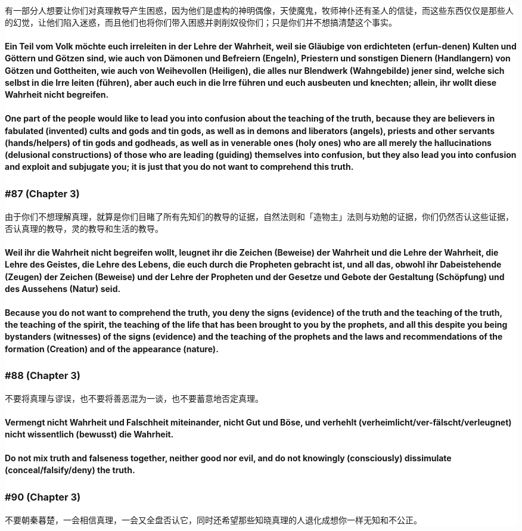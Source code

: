 有一部分人想要让你们对真理教导产生困惑，因为他们是虚构的神明偶像，天使魔鬼，牧师神仆还有圣人的信徒，而这些东西仅仅是那些人的幻觉，让他们陷入迷惑，而且他们也将你们带入困惑并剥削奴役你们；只是你们并不想搞清楚这个事实。

#### Ein Teil vom Volk möchte euch irreleiten in der Lehre der Wahrheit, weil sie Gläubige von erdichteten (erfun-denen) Kulten und Göttern und Götzen sind, wie auch von Dämonen und Befreiern (Engeln), Priestern und sonstigen Dienern (Handlangern) von Götzen und Gottheiten, wie auch von Weihevollen (Heiligen), die alles nur Blendwerk (Wahngebilde) jener sind, welche sich selbst in die Irre leiten (führen), aber auch euch in die Irre führen und euch ausbeuten und knechten; allein, ihr wollt diese Wahrheit nicht begreifen.

#### One part of the people would like to lead you into confusion about the teaching of the truth, because they are believers in fabulated (invented) cults and gods and tin gods, as well as in demons and liberators (angels), priests and other servants (hands/helpers) of tin gods and godheads, as well as in venerable ones (holy ones) who are all merely the hallucinations (delusional constructions) of those who are leading (guiding) themselves into confusion, but they also lead you into confusion and exploit and subjugate you; it is just that you do not want to comprehend this truth.

### #87 (Chapter 3)

由于你们不想理解真理，就算是你们目睹了所有先知们的教导的证据，自然法则和「造物主」法则与劝勉的证据，你们仍然否认这些证据，否认真理的教导，灵的教导和生活的教导。

#### Weil ihr die Wahrheit nicht begreifen wollt, leugnet ihr die Zeichen (Beweise) der Wahrheit und die Lehre der Wahrheit, die Lehre des Geistes, die Lehre des Lebens, die euch durch die Propheten gebracht ist, und all das, obwohl ihr Dabeistehende (Zeugen) der Zeichen (Beweise) und der Lehre der Propheten und der Gesetze und Gebote der Gestaltung (Schöpfung) und des Aussehens (Natur) seid.

#### Because you do not want to comprehend the truth, you deny the signs (evidence) of the truth and the teaching of the truth, the teaching of the spirit, the teaching of the life that has been brought to you by the prophets, and all this despite you being bystanders (witnesses) of the signs (evidence) and the teaching of the prophets and the laws and recommendations of the formation (Creation) and of the appearance (nature).

### #88 (Chapter 3)

不要将真理与谬误，也不要将善恶混为一谈，也不要蓄意地否定真理。

#### Vermengt nicht Wahrheit und Falschheit miteinander, nicht Gut und Böse, und verhehlt (verheimlicht/ver-fälscht/verleugnet) nicht wissentlich (bewusst) die Wahrheit.

#### Do not mix truth and falseness together, neither good nor evil, and do not knowingly (consciously) dissimulate (conceal/falsify/deny) the truth.

### #90 (Chapter 3)

不要朝秦暮楚，一会相信真理，一会又全盘否认它，同时还希望那些知晓真理的人退化成想你一样无知和不公正。

